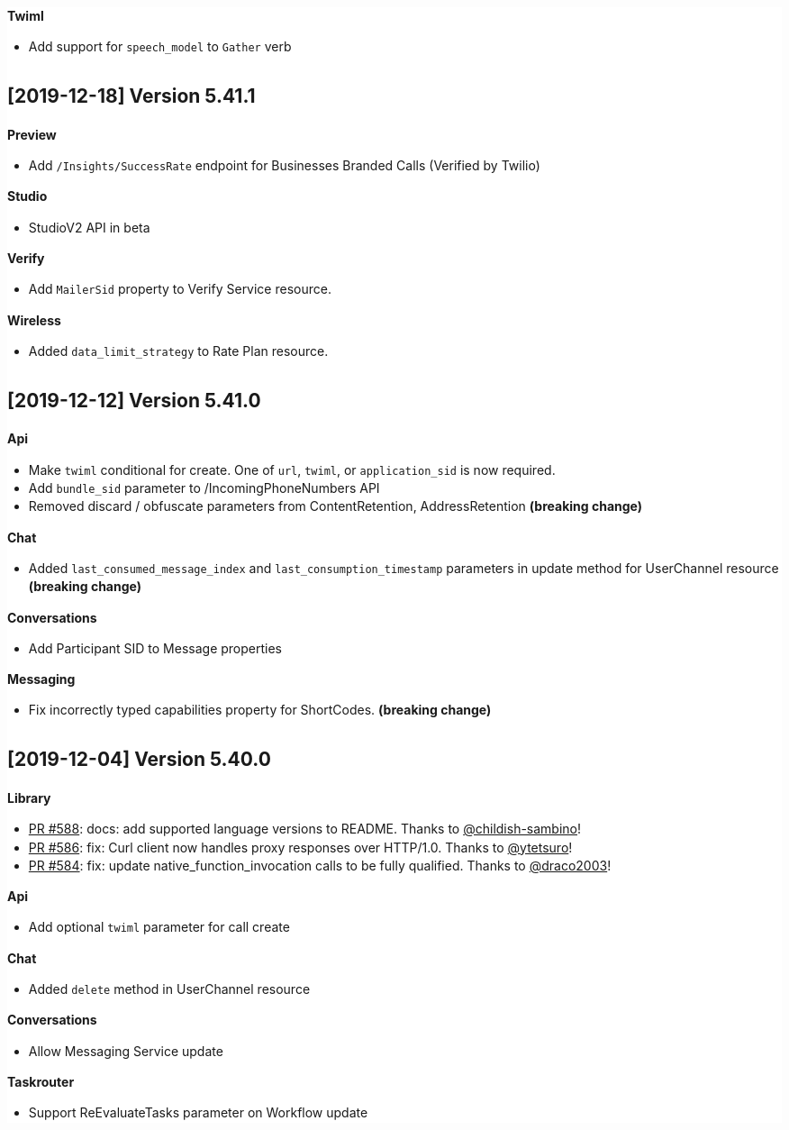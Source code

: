 **Twiml**
- Add support for `speech_model` to `Gather` verb


[2019-12-18] Version 5.41.1
---------------------------
**Preview**
- Add `/Insights/SuccessRate` endpoint for Businesses Branded Calls (Verified by Twilio)

**Studio**
- StudioV2 API in beta

**Verify**
- Add `MailerSid` property to Verify Service resource.

**Wireless**
- Added `data_limit_strategy` to Rate Plan resource.


[2019-12-12] Version 5.41.0
---------------------------
**Api**
- Make `twiml` conditional for create. One of `url`, `twiml`, or `application_sid` is now required.
- Add `bundle_sid` parameter to /IncomingPhoneNumbers API
- Removed discard / obfuscate parameters from ContentRetention, AddressRetention **(breaking change)**

**Chat**
- Added `last_consumed_message_index` and `last_consumption_timestamp` parameters in update method for UserChannel resource **(breaking change)**

**Conversations**
- Add Participant SID to Message properties

**Messaging**
- Fix incorrectly typed capabilities property for ShortCodes. **(breaking change)**


[2019-12-04] Version 5.40.0
---------------------------
**Library**
- [PR #588](https://github.com/twilio/twilio-php/pull/588): docs: add supported language versions to README. Thanks to [@childish-sambino](https://github.com/childish-sambino)!
- [PR #586](https://github.com/twilio/twilio-php/pull/586): fix: Curl client now handles proxy responses over HTTP/1.0. Thanks to [@ytetsuro](https://github.com/ytetsuro)!
- [PR #584](https://github.com/twilio/twilio-php/pull/584): fix: update native_function_invocation calls to be fully qualified. Thanks to [@draco2003](https://github.com/draco2003)!

**Api**
- Add optional `twiml` parameter for call create

**Chat**
- Added `delete` method in UserChannel resource

**Conversations**
- Allow Messaging Service update

**Taskrouter**
- Support ReEvaluateTasks parameter on Workflow update


[http]: https://github.com/twilio/twilio-php/pull/116
[last-response]: https://github.com/twilio/twilio-php/pull/112/files
[utf-8]: https://github.com/twilio/twilio-php/pull/111
[shortcode]: https://github.com/twilio/twilio-php/pull/108
[queue-members]: https://github.com/twilio/twilio-php/pull/107